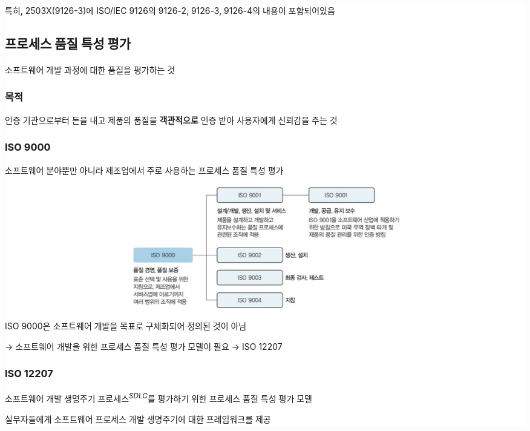 특히, 2503X(9126-3)에 ISO/IEC 9126의 9126-2, 9126-3, 9126-4의 내용이 포함되어있음

## 프로세스 품질 특성 평가

소프트웨어 개발 과정에 대한 품질을 평가하는 것

### 목적

인증 기관으로부터 돈을 내고 제품의 품질을 **객관적으로** 인증 받아 사용자에게 신뢰감을 주는 것

### ISO 9000

소프트웨어 분야뿐만 아니라 제조업에서 주로 사용하는 프로세스 품질 특성 평가

<p align="center"><img src="../../images/Software engineering/%23000%20Software%20quality/Untitled%203.png"></p>

ISO 9000은 소프트웨어 개발을 목표로 구체화되어 정의된 것이 아님 

→ 소프트웨어 개발을 위한 프로세스 품질 특성 평가 모델이 필요 → ISO 12207

### ISO 12207

소프트웨어 개발 생명주기 프로세스$^{SDLC}$를 평가하기 위한 프로세스 품질 특성 평가 모델

실무자들에게 소프트웨어 프로세스 개발 생명주기에 대한 프레임워크를 제공
